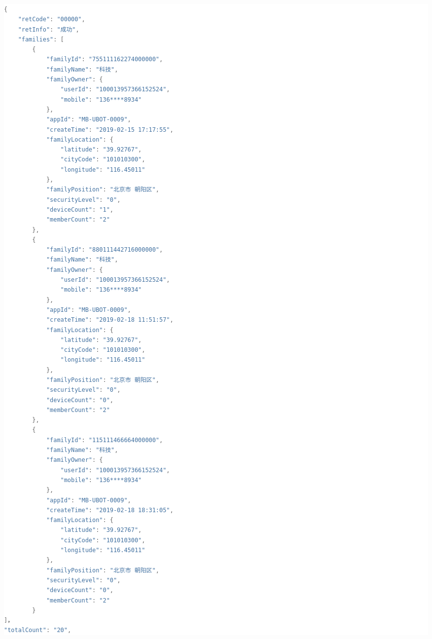 ```java
{
    "retCode": "00000",
    "retInfo": "成功",
    "families": [
        {
            "familyId": "755111162274000000",
            "familyName": "科技",
            "familyOwner": {
                "userId": "100013957366152524",
                "mobile": "136****8934"
            },
            "appId": "MB-UBOT-0009",
            "createTime": "2019-02-15 17:17:55",
            "familyLocation": {
                "latitude": "39.92767",
                "cityCode": "101010300",
                "longitude": "116.45011"
            },
            "familyPosition": "北京市 朝阳区",
            "securityLevel": "0",
            "deviceCount": "1",
            "memberCount": "2"
        },
        {
            "familyId": "880111442716000000",
            "familyName": "科技",
            "familyOwner": {
                "userId": "100013957366152524",
                "mobile": "136****8934"
            },
            "appId": "MB-UBOT-0009",
            "createTime": "2019-02-18 11:51:57",
            "familyLocation": {
                "latitude": "39.92767",
                "cityCode": "101010300",
                "longitude": "116.45011"
            },
            "familyPosition": "北京市 朝阳区",
            "securityLevel": "0",
            "deviceCount": "0",
            "memberCount": "2"
        },
        {
            "familyId": "115111466664000000",
            "familyName": "科技",
            "familyOwner": {
                "userId": "100013957366152524",
                "mobile": "136****8934"
            },
            "appId": "MB-UBOT-0009",
            "createTime": "2019-02-18 18:31:05",
            "familyLocation": {
                "latitude": "39.92767",
                "cityCode": "101010300",
                "longitude": "116.45011"
            },
            "familyPosition": "北京市 朝阳区",
            "securityLevel": "0",
            "deviceCount": "0",
            "memberCount": "2"
        }
]，
"totalCount": "20",
```